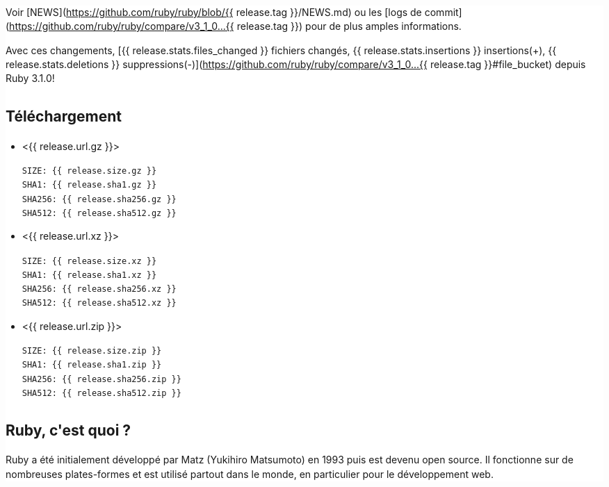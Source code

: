 Voir [NEWS](https://github.com/ruby/ruby/blob/{{ release.tag }}/NEWS.md)
ou les [logs de commit](https://github.com/ruby/ruby/compare/v3_1_0...{{ release.tag }})
pour de plus amples informations.

Avec ces changements, [{{ release.stats.files_changed }} fichiers changés, {{ release.stats.insertions }} insertions(+), {{ release.stats.deletions }} suppressions(-)](https://github.com/ruby/ruby/compare/v3_1_0...{{ release.tag }}#file_bucket)
depuis Ruby 3.1.0!

## Téléchargement

* <{{ release.url.gz }}>

      SIZE: {{ release.size.gz }}
      SHA1: {{ release.sha1.gz }}
      SHA256: {{ release.sha256.gz }}
      SHA512: {{ release.sha512.gz }}

* <{{ release.url.xz }}>

      SIZE: {{ release.size.xz }}
      SHA1: {{ release.sha1.xz }}
      SHA256: {{ release.sha256.xz }}
      SHA512: {{ release.sha512.xz }}

* <{{ release.url.zip }}>

      SIZE: {{ release.size.zip }}
      SHA1: {{ release.sha1.zip }}
      SHA256: {{ release.sha256.zip }}
      SHA512: {{ release.sha512.zip }}

## Ruby, c'est quoi ?

Ruby a été initialement développé par Matz (Yukihiro Matsumoto) en 1993 puis est devenu open source. Il fonctionne sur de nombreuses plates-formes et est utilisé partout dans le monde, en particulier pour le développement web.
